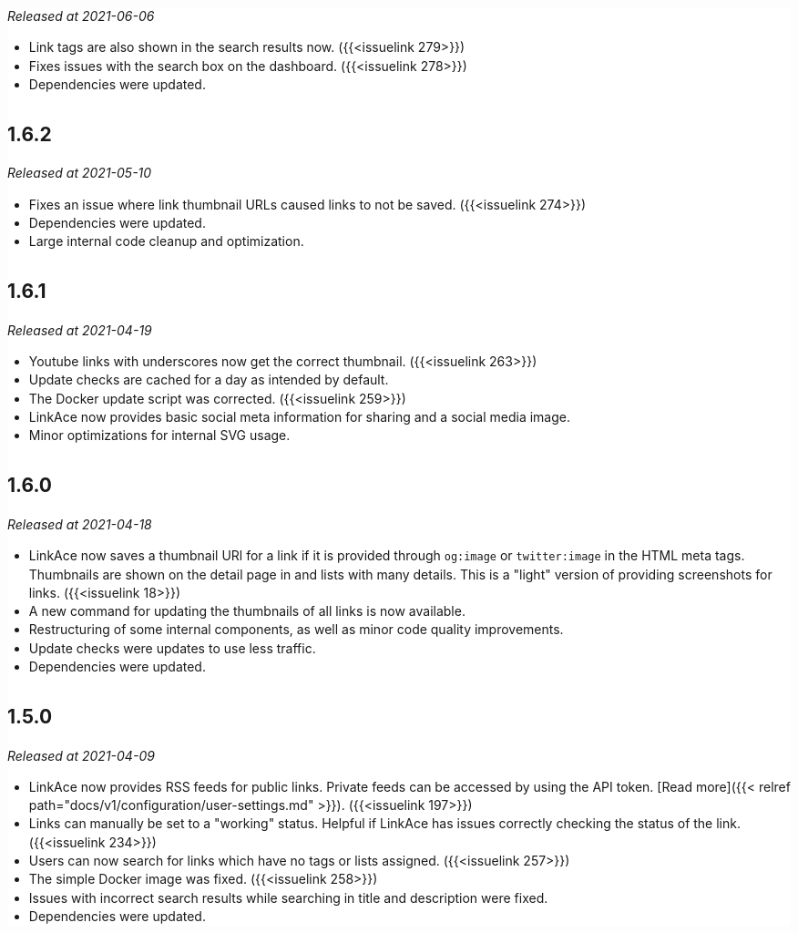 _Released at 2021-06-06_

- Link tags are also shown in the search results now. ({{<issuelink 279>}})
- Fixes issues with the search box on the dashboard. ({{<issuelink 278>}})
- Dependencies were updated.


## 1.6.2

_Released at 2021-05-10_

- Fixes an issue where link thumbnail URLs caused links to not be saved. ({{<issuelink 274>}})
- Dependencies were updated.
- Large internal code cleanup and optimization.


## 1.6.1

_Released at 2021-04-19_

- Youtube links with underscores now get the correct thumbnail. ({{<issuelink 263>}})
- Update checks are cached for a day as intended by default.
- The Docker update script was corrected. ({{<issuelink 259>}})
- LinkAce now provides basic social meta information for sharing and a social media image.
- Minor optimizations for internal SVG usage.


## 1.6.0

_Released at 2021-04-18_

- LinkAce now saves a thumbnail URl for a link if it is provided through `og:image` or `twitter:image` in the HTML meta tags. Thumbnails are shown on the detail page in and lists with many details. This is a "light" version of providing screenshots for links. ({{<issuelink 18>}})
- A new command for updating the thumbnails of all links is now available.
- Restructuring of some internal components, as well as minor code quality improvements.
- Update checks were updates to use less traffic.
- Dependencies were updated.


## 1.5.0

_Released at 2021-04-09_

- LinkAce now provides RSS feeds for public links. Private feeds can be accessed by using the API token. [Read more]({{< relref path="docs/v1/configuration/user-settings.md" >}}). ({{<issuelink 197>}})
- Links can manually be set to a "working" status. Helpful if LinkAce has issues correctly checking the status of the link. ({{<issuelink 234>}})
- Users can now search for links which have no tags or lists assigned. ({{<issuelink 257>}})
- The simple Docker image was fixed. ({{<issuelink 258>}})
- Issues with incorrect search results while searching in title and description were fixed.
- Dependencies were updated.

